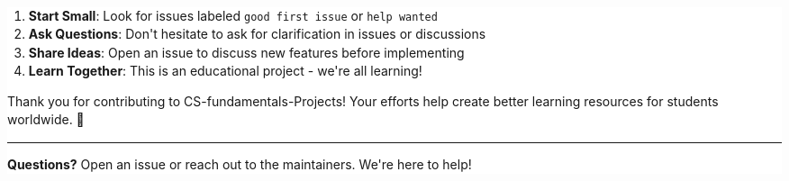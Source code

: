 1. **Start Small**: Look for issues labeled `good first issue` or `help wanted`
2. **Ask Questions**: Don't hesitate to ask for clarification in issues or discussions
3. **Share Ideas**: Open an issue to discuss new features before implementing
4. **Learn Together**: This is an educational project - we're all learning!

Thank you for contributing to CS-fundamentals-Projects! Your efforts help create better learning resources for students worldwide. 🌟

---

**Questions?** Open an issue or reach out to the maintainers. We're here to help!